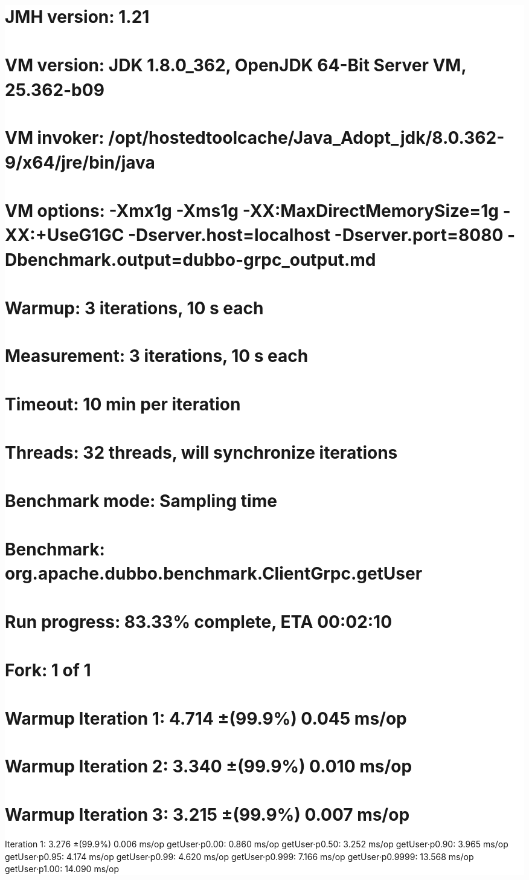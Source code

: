 
# JMH version: 1.21
# VM version: JDK 1.8.0_362, OpenJDK 64-Bit Server VM, 25.362-b09
# VM invoker: /opt/hostedtoolcache/Java_Adopt_jdk/8.0.362-9/x64/jre/bin/java
# VM options: -Xmx1g -Xms1g -XX:MaxDirectMemorySize=1g -XX:+UseG1GC -Dserver.host=localhost -Dserver.port=8080 -Dbenchmark.output=dubbo-grpc_output.md
# Warmup: 3 iterations, 10 s each
# Measurement: 3 iterations, 10 s each
# Timeout: 10 min per iteration
# Threads: 32 threads, will synchronize iterations
# Benchmark mode: Sampling time
# Benchmark: org.apache.dubbo.benchmark.ClientGrpc.getUser

# Run progress: 83.33% complete, ETA 00:02:10
# Fork: 1 of 1
# Warmup Iteration   1: 4.714 ±(99.9%) 0.045 ms/op
# Warmup Iteration   2: 3.340 ±(99.9%) 0.010 ms/op
# Warmup Iteration   3: 3.215 ±(99.9%) 0.007 ms/op
Iteration   1: 3.276 ±(99.9%) 0.006 ms/op
                 getUser·p0.00:   0.860 ms/op
                 getUser·p0.50:   3.252 ms/op
                 getUser·p0.90:   3.965 ms/op
                 getUser·p0.95:   4.174 ms/op
                 getUser·p0.99:   4.620 ms/op
                 getUser·p0.999:  7.166 ms/op
                 getUser·p0.9999: 13.568 ms/op
                 getUser·p1.00:   14.090 ms/op
